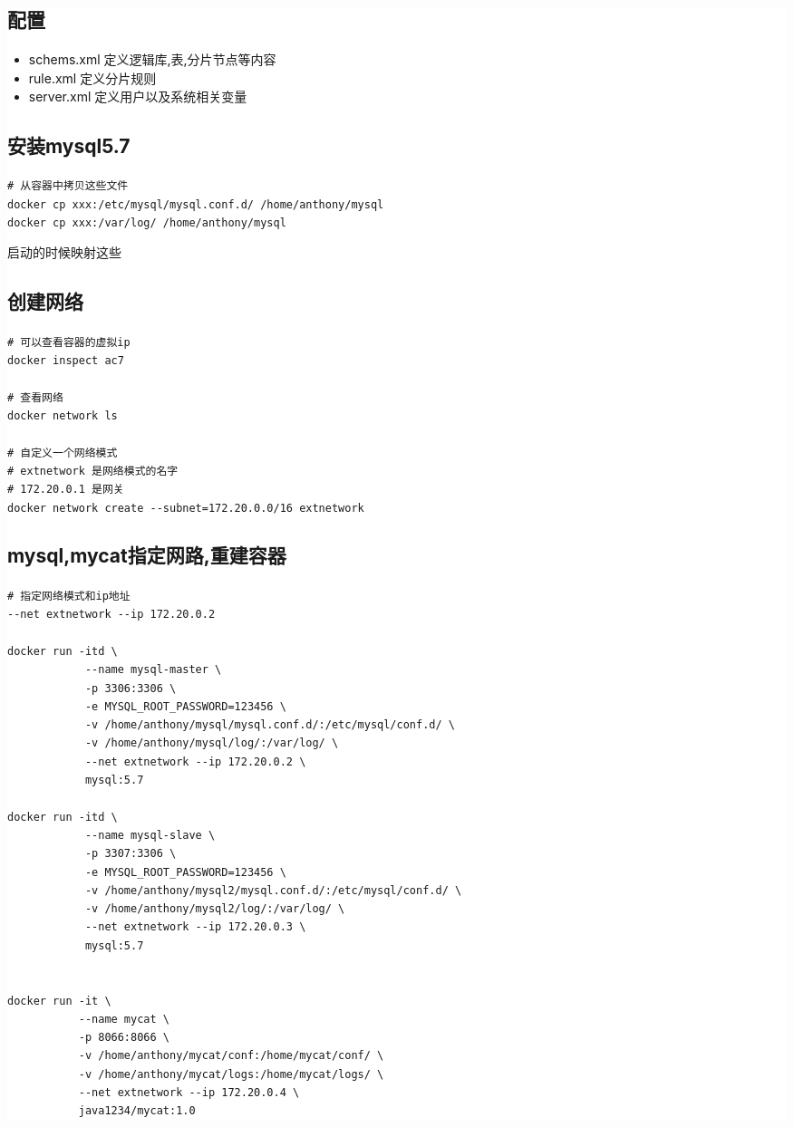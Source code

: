 ## 配置

* schems.xml 定义逻辑库,表,分片节点等内容
* rule.xml 定义分片规则
* server.xml 定义用户以及系统相关变量

## 安装mysql5.7

```shell
# 从容器中拷贝这些文件
docker cp xxx:/etc/mysql/mysql.conf.d/ /home/anthony/mysql
docker cp xxx:/var/log/ /home/anthony/mysql
```

启动的时候映射这些

## 创建网络

```shell
# 可以查看容器的虚拟ip
docker inspect ac7

# 查看网络
docker network ls

# 自定义一个网络模式
# extnetwork 是网络模式的名字
# 172.20.0.1 是网关
docker network create --subnet=172.20.0.0/16 extnetwork
```

## mysql,mycat指定网路,重建容器

```shell
# 指定网络模式和ip地址
--net extnetwork --ip 172.20.0.2

docker run -itd \
            --name mysql-master \
            -p 3306:3306 \
            -e MYSQL_ROOT_PASSWORD=123456 \
            -v /home/anthony/mysql/mysql.conf.d/:/etc/mysql/conf.d/ \
            -v /home/anthony/mysql/log/:/var/log/ \
            --net extnetwork --ip 172.20.0.2 \
            mysql:5.7

docker run -itd \
            --name mysql-slave \
            -p 3307:3306 \
            -e MYSQL_ROOT_PASSWORD=123456 \
            -v /home/anthony/mysql2/mysql.conf.d/:/etc/mysql/conf.d/ \
            -v /home/anthony/mysql2/log/:/var/log/ \
            --net extnetwork --ip 172.20.0.3 \
            mysql:5.7


docker run -it \
           --name mycat \
           -p 8066:8066 \
           -v /home/anthony/mycat/conf:/home/mycat/conf/ \
           -v /home/anthony/mycat/logs:/home/mycat/logs/ \
           --net extnetwork --ip 172.20.0.4 \
           java1234/mycat:1.0
```